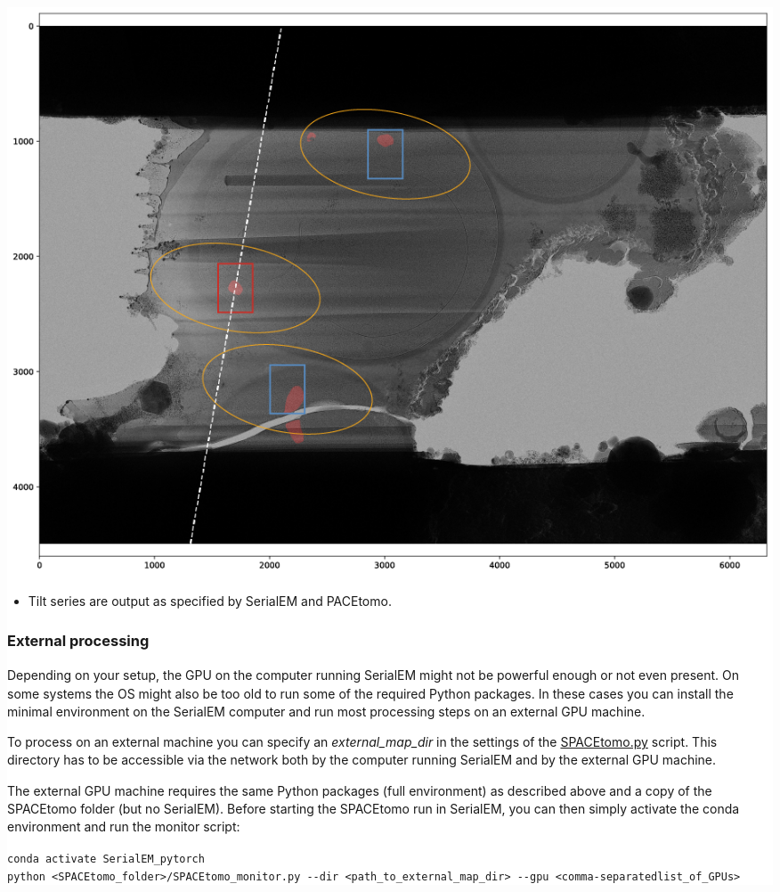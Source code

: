 <img src="img/lamella_targets.png" alt="Target plot" />

* Tilt series are output as specified by SerialEM and PACEtomo.

### External processing

Depending on your setup, the GPU on the computer running SerialEM might not be powerful enough or not even present. On some systems the OS might also be too old to run some of the required Python packages. In these cases you can install the minimal environment on the SerialEM computer and run most processing steps on an external GPU machine.

To process on an external machine you can specify an *external_map_dir* in the settings of the [SPACEtomo.py](SPACEtomo.py) script. This directory has to be accessible via the network both by the computer running SerialEM and by the external GPU machine.

The external GPU machine requires the same Python packages (full environment) as described above and a copy of the SPACEtomo folder (but no SerialEM). Before starting the SPACEtomo run in SerialEM, you can then simply activate the conda environment and run the monitor script:

	conda activate SerialEM_pytorch
	python <SPACEtomo_folder>/SPACEtomo_monitor.py --dir <path_to_external_map_dir> --gpu <comma-separatedlist_of_GPUs>
